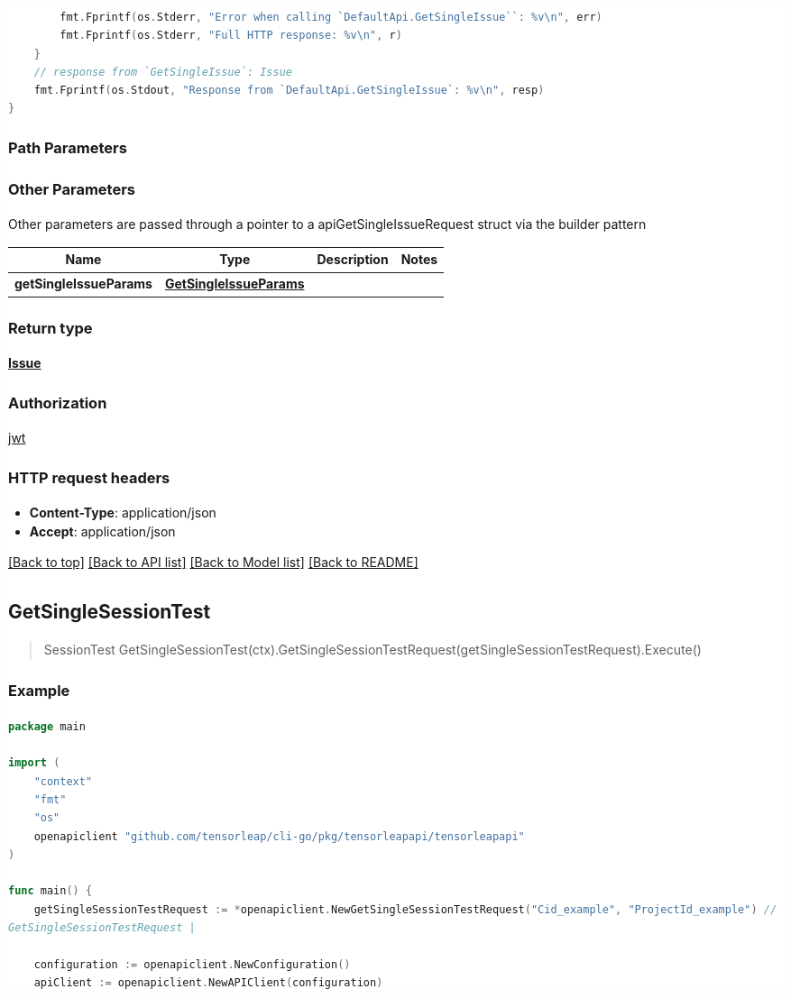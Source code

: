 ```go
        fmt.Fprintf(os.Stderr, "Error when calling `DefaultApi.GetSingleIssue``: %v\n", err)
        fmt.Fprintf(os.Stderr, "Full HTTP response: %v\n", r)
    }
    // response from `GetSingleIssue`: Issue
    fmt.Fprintf(os.Stdout, "Response from `DefaultApi.GetSingleIssue`: %v\n", resp)
}
```

### Path Parameters



### Other Parameters

Other parameters are passed through a pointer to a apiGetSingleIssueRequest struct via the builder pattern


Name | Type | Description  | Notes
------------- | ------------- | ------------- | -------------
 **getSingleIssueParams** | [**GetSingleIssueParams**](GetSingleIssueParams.md) |  | 

### Return type

[**Issue**](Issue.md)

### Authorization

[jwt](../README.md#jwt)

### HTTP request headers

- **Content-Type**: application/json
- **Accept**: application/json

[[Back to top]](#) [[Back to API list]](../README.md#documentation-for-api-endpoints)
[[Back to Model list]](../README.md#documentation-for-models)
[[Back to README]](../README.md)


## GetSingleSessionTest

> SessionTest GetSingleSessionTest(ctx).GetSingleSessionTestRequest(getSingleSessionTestRequest).Execute()



### Example

```go
package main

import (
    "context"
    "fmt"
    "os"
    openapiclient "github.com/tensorleap/cli-go/pkg/tensorleapapi/tensorleapapi"
)

func main() {
    getSingleSessionTestRequest := *openapiclient.NewGetSingleSessionTestRequest("Cid_example", "ProjectId_example") // GetSingleSessionTestRequest | 

    configuration := openapiclient.NewConfiguration()
    apiClient := openapiclient.NewAPIClient(configuration)
